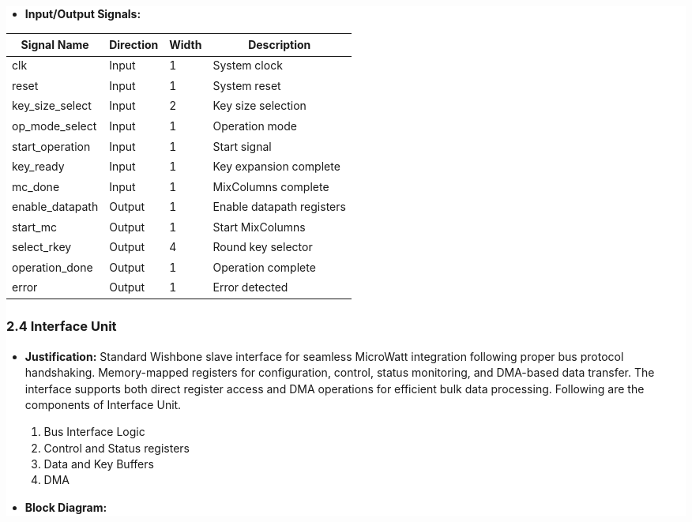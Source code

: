 -  **Input/Output Signals:**

| Signal Name       | Direction | Width | Description                 |
|-------------------|-----------|-------|-----------------------------|
| clk               | Input     | 1     | System clock                |
| reset             | Input     | 1     | System reset                |
| key_size_select   | Input     | 2     | Key size selection          |
| op_mode_select    | Input     | 1     | Operation mode              |
| start_operation   | Input     | 1     | Start signal                |
| key_ready         | Input     | 1     | Key expansion complete       |
| mc_done           | Input     | 1     | MixColumns complete          |
| enable_datapath   | Output    | 1     | Enable datapath registers    |
| start_mc          | Output    | 1     | Start MixColumns             |
| select_rkey       | Output    | 4     | Round key selector           |
| operation_done    | Output    | 1     | Operation complete           |
| error             | Output    | 1     | Error detected               |


### 2.4 Interface Unit
- **Justification:** Standard Wishbone slave interface for seamless MicroWatt integration following proper bus protocol handshaking. Memory-mapped registers for configuration, control, status monitoring, and DMA-based data transfer. The interface supports both direct register access and DMA operations for efficient bulk data processing. Following are the components of Interface Unit.
   1. 	Bus Interface Logic
   2. 	Control and Status registers
   3. 	Data and Key Buffers
   4. 	DMA
 
- **Block Diagram:**
